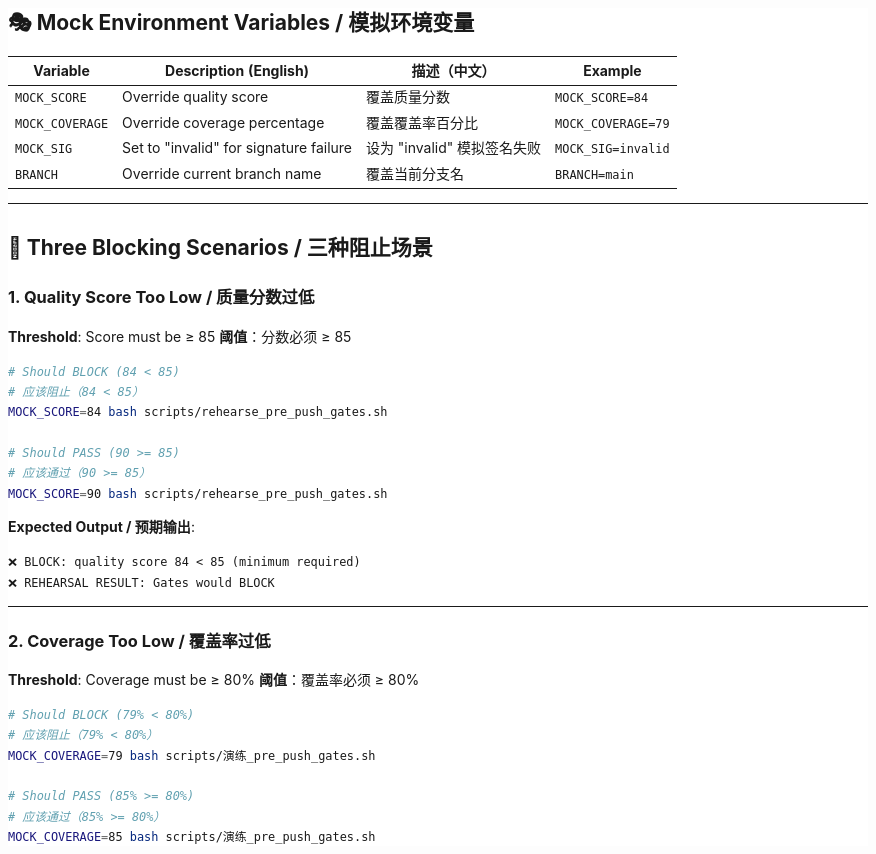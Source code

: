 
## 🎭 Mock Environment Variables / 模拟环境变量

| Variable | Description (English) | 描述（中文） | Example |
|----------|----------------------|-------------|---------|
| `MOCK_SCORE` | Override quality score | 覆盖质量分数 | `MOCK_SCORE=84` |
| `MOCK_COVERAGE` | Override coverage percentage | 覆盖覆盖率百分比 | `MOCK_COVERAGE=79` |
| `MOCK_SIG` | Set to "invalid" for signature failure | 设为 "invalid" 模拟签名失败 | `MOCK_SIG=invalid` |
| `BRANCH` | Override current branch name | 覆盖当前分支名 | `BRANCH=main` |

---

## 🧪 Three Blocking Scenarios / 三种阻止场景

### 1. Quality Score Too Low / 质量分数过低

**Threshold**: Score must be ≥ 85
**阈值**：分数必须 ≥ 85

```bash
# Should BLOCK (84 < 85)
# 应该阻止（84 < 85）
MOCK_SCORE=84 bash scripts/rehearse_pre_push_gates.sh

# Should PASS (90 >= 85)
# 应该通过（90 >= 85）
MOCK_SCORE=90 bash scripts/rehearse_pre_push_gates.sh
```

**Expected Output / 预期输出**:
```
❌ BLOCK: quality score 84 < 85 (minimum required)
❌ REHEARSAL RESULT: Gates would BLOCK
```

---

### 2. Coverage Too Low / 覆盖率过低

**Threshold**: Coverage must be ≥ 80%
**阈值**：覆盖率必须 ≥ 80%

```bash
# Should BLOCK (79% < 80%)
# 应该阻止（79% < 80%）
MOCK_COVERAGE=79 bash scripts/演练_pre_push_gates.sh

# Should PASS (85% >= 80%)
# 应该通过（85% >= 80%）
MOCK_COVERAGE=85 bash scripts/演练_pre_push_gates.sh
```
